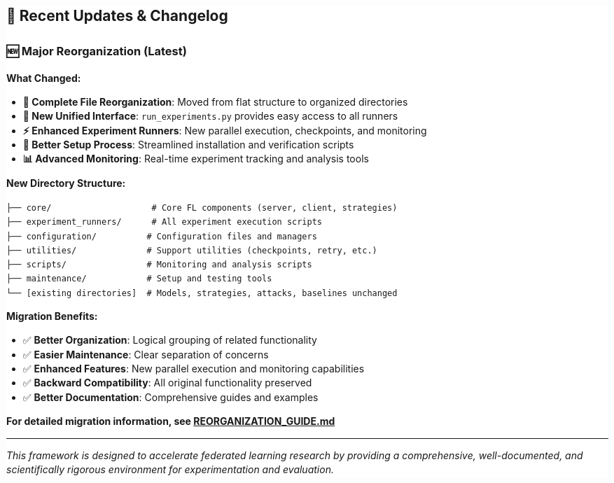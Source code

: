 ## 📝 Recent Updates & Changelog

### 🆕 Major Reorganization (Latest)

**What Changed:**
- **📁 Complete File Reorganization**: Moved from flat structure to organized directories
- **🚀 New Unified Interface**: `run_experiments.py` provides easy access to all runners
- **⚡ Enhanced Experiment Runners**: New parallel execution, checkpoints, and monitoring
- **🔧 Better Setup Process**: Streamlined installation and verification scripts
- **📊 Advanced Monitoring**: Real-time experiment tracking and analysis tools

**New Directory Structure:**
```
├── core/                    # Core FL components (server, client, strategies)
├── experiment_runners/      # All experiment execution scripts
├── configuration/          # Configuration files and managers
├── utilities/              # Support utilities (checkpoints, retry, etc.)
├── scripts/                # Monitoring and analysis scripts  
├── maintenance/            # Setup and testing tools
└── [existing directories]  # Models, strategies, attacks, baselines unchanged
```

**Migration Benefits:**
- ✅ **Better Organization**: Logical grouping of related functionality
- ✅ **Easier Maintenance**: Clear separation of concerns
- ✅ **Enhanced Features**: New parallel execution and monitoring capabilities
- ✅ **Backward Compatibility**: All original functionality preserved
- ✅ **Better Documentation**: Comprehensive guides and examples

**For detailed migration information, see [REORGANIZATION_GUIDE.md](REORGANIZATION_GUIDE.md)**

---

*This framework is designed to accelerate federated learning research by providing a comprehensive, well-documented, and scientifically rigorous environment for experimentation and evaluation.*
